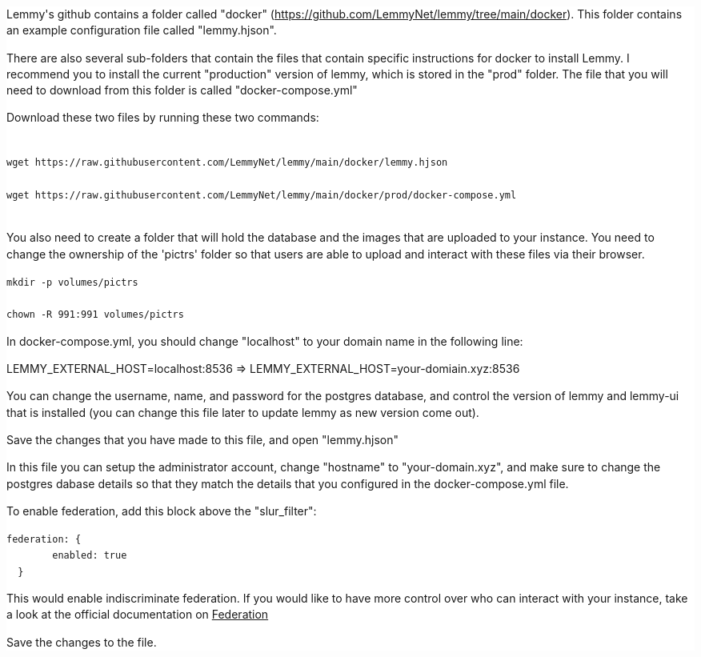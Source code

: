 
Lemmy's github contains a folder called "docker" (https://github.com/LemmyNet/lemmy/tree/main/docker). This folder contains an example configuration file called "lemmy.hjson".

There are also several sub-folders that contain the files that contain specific instructions for docker to install Lemmy. I recommend you to install the  current "production" version of lemmy, which is stored in the "prod" folder.  The file that you will need to download from this folder is called "docker-compose.yml"

Download these two files by running these two commands:

```

wget https://raw.githubusercontent.com/LemmyNet/lemmy/main/docker/lemmy.hjson

wget https://raw.githubusercontent.com/LemmyNet/lemmy/main/docker/prod/docker-compose.yml


```

You also need to create a folder that will hold the database and the images that are uploaded to your instance. You need to change the ownership of the 'pictrs' folder so that users are able to upload and interact with these files via their browser.

```
mkdir -p volumes/pictrs

chown -R 991:991 volumes/pictrs

```


In docker-compose.yml, you should change "localhost" to your domain name in the following line:
 
LEMMY_EXTERNAL_HOST=localhost:8536 => LEMMY_EXTERNAL_HOST=your-domiain.xyz:8536

You can change the username, name, and password for the postgres database, and control the version of lemmy and lemmy-ui that is installed (you can change this file later to update lemmy as new version come out).

Save the changes that you have made to this file, and open "lemmy.hjson"

In this file you can setup the administrator account, change "hostname" to "your-domain.xyz", and make sure to change the postgres dabase details so that they match the details that you configured in the docker-compose.yml file.


To enable federation, add this block above the  "slur_filter":

```
federation: {
        enabled: true
  }
```

This would enable indiscriminate federation. If you would like to have more control over who can interact with your instance, take a look at the official documentation on [Federation](https://join-lemmy.org/docs/en/administration/federation_getting_started.html)

Save the changes to the file. 
